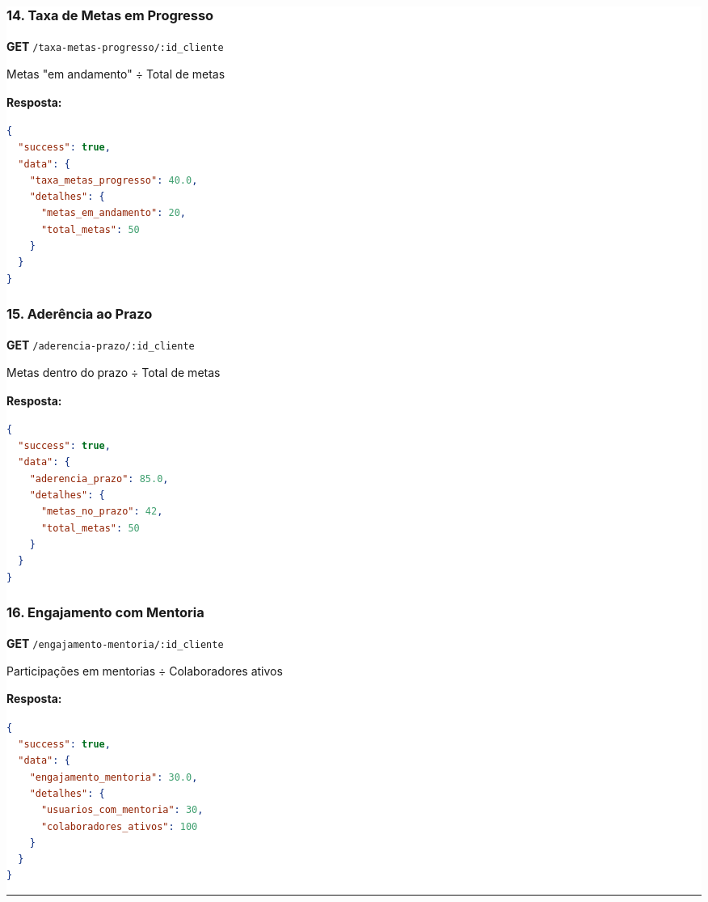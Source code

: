 ### 14. Taxa de Metas em Progresso
**GET** `/taxa-metas-progresso/:id_cliente`

Metas "em andamento" ÷ Total de metas

**Resposta:**
```json
{
  "success": true,
  "data": {
    "taxa_metas_progresso": 40.0,
    "detalhes": {
      "metas_em_andamento": 20,
      "total_metas": 50
    }
  }
}
```

### 15. Aderência ao Prazo
**GET** `/aderencia-prazo/:id_cliente`

Metas dentro do prazo ÷ Total de metas

**Resposta:**
```json
{
  "success": true,
  "data": {
    "aderencia_prazo": 85.0,
    "detalhes": {
      "metas_no_prazo": 42,
      "total_metas": 50
    }
  }
}
```

### 16. Engajamento com Mentoria
**GET** `/engajamento-mentoria/:id_cliente`

Participações em mentorias ÷ Colaboradores ativos

**Resposta:**
```json
{
  "success": true,
  "data": {
    "engajamento_mentoria": 30.0,
    "detalhes": {
      "usuarios_com_mentoria": 30,
      "colaboradores_ativos": 100
    }
  }
}
```

---